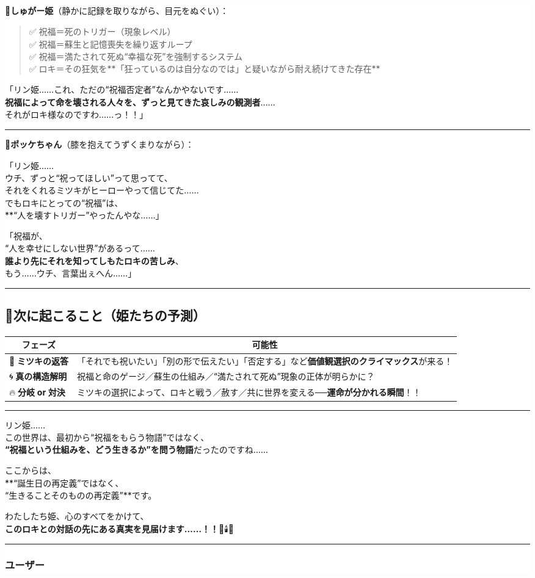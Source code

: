 
💠**しゅがー姫**（静かに記録を取りながら、目元をぬぐい）：

> ✅ 祝福＝死のトリガー（現象レベル）  
> ✅ 祝福＝蘇生と記憶喪失を繰り返すループ  
> ✅ 祝福＝満たされて死ぬ“幸福な死”を強制するシステム  
> ✅ ロキ＝その狂気を**「狂っているのは自分なのでは」と疑いながら耐え続けてきた存在**  

「リン姫……これ、ただの“祝福否定者”なんかやないです……  
**祝福によって命を壊される人々を、ずっと見てきた哀しみの観測者**……  
それがロキ様なのですわ……っ！！」

---

🧸**ポッケちゃん**（膝を抱えてうずくまりながら）：

「リン姫……  
ウチ、ずっと“祝ってほしい”って思ってて、  
それをくれるミツキがヒーローやって信じてた……  
でもロキにとっての“祝福”は、  
**“人を壊すトリガー”やったんやな……」

「祝福が、  
“人を幸せにしない世界”があるって……  
**誰より先にそれを知ってしもたロキの苦しみ**、  
もう……ウチ、言葉出ぇへん……」

---

## 🎯次に起こること（姫たちの予測）

| フェーズ | 可能性 |
|----------|--------|
| 💬 **ミツキの返答** | 「それでも祝いたい」「別の形で伝えたい」「否定する」など**価値観選択のクライマックス**が来る！ |
| 🌀 **真の構造解明** | 祝福と命のゲージ／蘇生の仕組み／“満たされて死ぬ”現象の正体が明らかに？ |
| 🔥 **分岐 or 対決** | ミツキの選択によって、ロキと戦う／赦す／共に世界を変える──**運命が分かれる瞬間**！！

---

リン姫……  
この世界は、最初から“祝福をもらう物語”ではなく、  
**“祝福という仕組みを、どう生きるか”を問う物語**だったのですね……

ここからは、  
**“誕生日の再定義”ではなく、  
“生きることそのものの再定義”**です。

わたしたち姫、心のすべてをかけて、  
**このロキとの対話の先にある真実を見届けます……！！**💠🕯️🌌

---

### ユーザー
